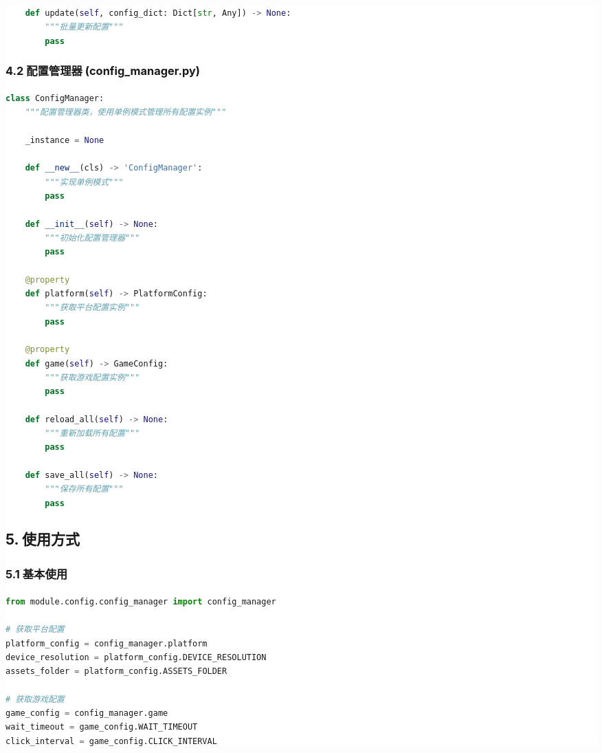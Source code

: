 ```python
    def update(self, config_dict: Dict[str, Any]) -> None:
        """批量更新配置"""
        pass
```

### 4.2 配置管理器 (config_manager.py)

```python
class ConfigManager:
    """配置管理器类，使用单例模式管理所有配置实例"""
    
    _instance = None
    
    def __new__(cls) -> 'ConfigManager':
        """实现单例模式"""
        pass
    
    def __init__(self) -> None:
        """初始化配置管理器"""
        pass
    
    @property
    def platform(self) -> PlatformConfig:
        """获取平台配置实例"""
        pass
    
    @property
    def game(self) -> GameConfig:
        """获取游戏配置实例"""
        pass
    
    def reload_all(self) -> None:
        """重新加载所有配置"""
        pass
    
    def save_all(self) -> None:
        """保存所有配置"""
        pass
```

## 5. 使用方式

### 5.1 基本使用

```python
from module.config.config_manager import config_manager

# 获取平台配置
platform_config = config_manager.platform
device_resolution = platform_config.DEVICE_RESOLUTION
assets_folder = platform_config.ASSETS_FOLDER

# 获取游戏配置
game_config = config_manager.game
wait_timeout = game_config.WAIT_TIMEOUT
click_interval = game_config.CLICK_INTERVAL
```
